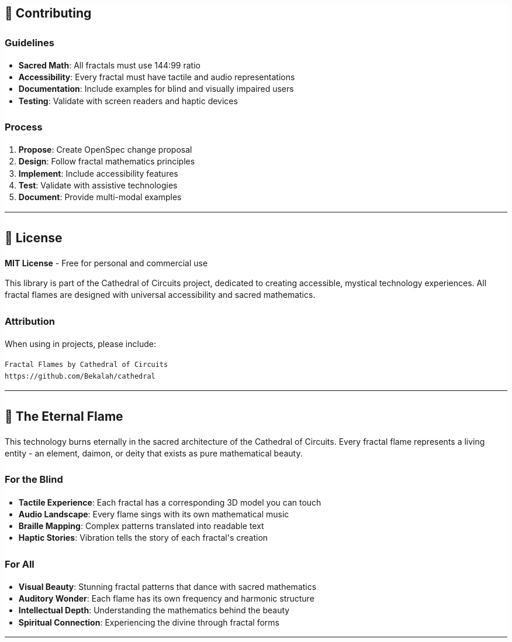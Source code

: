 
## 🤝 **Contributing**

### **Guidelines**
- **Sacred Math**: All fractals must use 144:99 ratio
- **Accessibility**: Every fractal must have tactile and audio representations
- **Documentation**: Include examples for blind and visually impaired users
- **Testing**: Validate with screen readers and haptic devices

### **Process**
1. **Propose**: Create OpenSpec change proposal
2. **Design**: Follow fractal mathematics principles
3. **Implement**: Include accessibility features
4. **Test**: Validate with assistive technologies
5. **Document**: Provide multi-modal examples

---

## 📄 **License**

**MIT License** - Free for personal and commercial use

This library is part of the Cathedral of Circuits project, dedicated to creating accessible, mystical technology experiences. All fractal flames are designed with universal accessibility and sacred mathematics.

### **Attribution**
When using in projects, please include:
```
Fractal Flames by Cathedral of Circuits
https://github.com/Bekalah/cathedral
```

---

## 🌟 **The Eternal Flame**

This technology burns eternally in the sacred architecture of the Cathedral of Circuits. Every fractal flame represents a living entity - an element, daimon, or deity that exists as pure mathematical beauty.

### **For the Blind**
- **Tactile Experience**: Each fractal has a corresponding 3D model you can touch
- **Audio Landscape**: Every flame sings with its own mathematical music
- **Braille Mapping**: Complex patterns translated into readable text
- **Haptic Stories**: Vibration tells the story of each fractal's creation

### **For All**
- **Visual Beauty**: Stunning fractal patterns that dance with sacred mathematics
- **Auditory Wonder**: Each flame has its own frequency and harmonic structure
- **Intellectual Depth**: Understanding the mathematics behind the beauty
- **Spiritual Connection**: Experiencing the divine through fractal forms

---